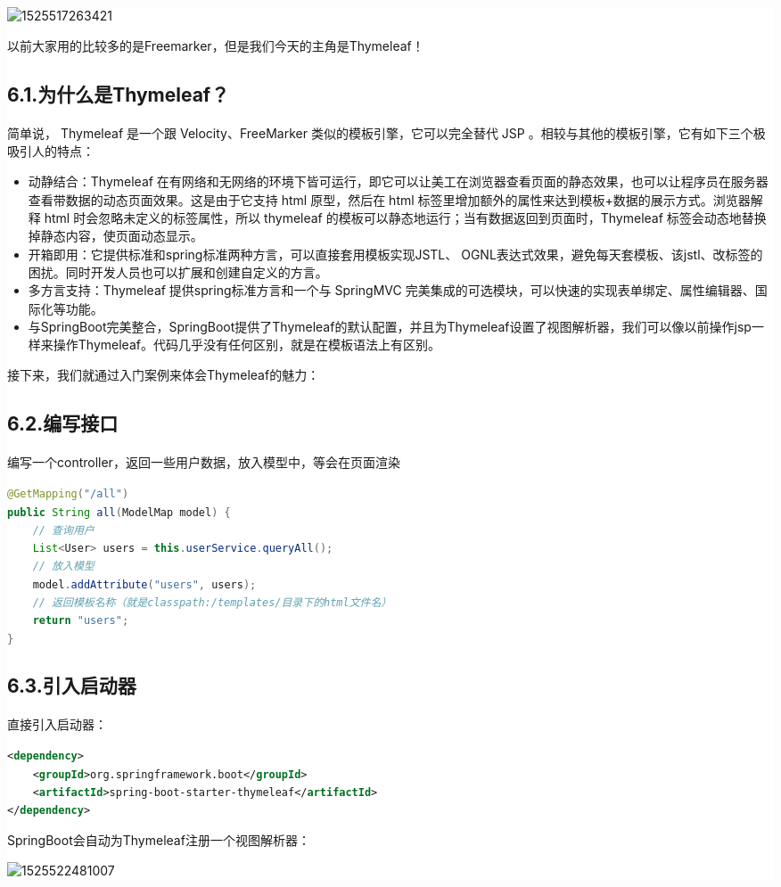 ![1525517263421](/assets/l乐优/1525517263421.png)

以前大家用的比较多的是Freemarker，但是我们今天的主角是Thymeleaf！



## 6.1.为什么是Thymeleaf？

简单说， Thymeleaf 是一个跟 Velocity、FreeMarker 类似的模板引擎，它可以完全替代 JSP 。相较与其他的模板引擎，它有如下三个极吸引人的特点：

- 动静结合：Thymeleaf 在有网络和无网络的环境下皆可运行，即它可以让美工在浏览器查看页面的静态效果，也可以让程序员在服务器查看带数据的动态页面效果。这是由于它支持 html 原型，然后在 html 标签里增加额外的属性来达到模板+数据的展示方式。浏览器解释 html 时会忽略未定义的标签属性，所以 thymeleaf 的模板可以静态地运行；当有数据返回到页面时，Thymeleaf 标签会动态地替换掉静态内容，使页面动态显示。
- 开箱即用：它提供标准和spring标准两种方言，可以直接套用模板实现JSTL、 OGNL表达式效果，避免每天套模板、该jstl、改标签的困扰。同时开发人员也可以扩展和创建自定义的方言。
- 多方言支持：Thymeleaf 提供spring标准方言和一个与 SpringMVC 完美集成的可选模块，可以快速的实现表单绑定、属性编辑器、国际化等功能。
- 与SpringBoot完美整合，SpringBoot提供了Thymeleaf的默认配置，并且为Thymeleaf设置了视图解析器，我们可以像以前操作jsp一样来操作Thymeleaf。代码几乎没有任何区别，就是在模板语法上有区别。



接下来，我们就通过入门案例来体会Thymeleaf的魅力：



## 6.2.编写接口

编写一个controller，返回一些用户数据，放入模型中，等会在页面渲染

```java
@GetMapping("/all")
public String all(ModelMap model) {
    // 查询用户
    List<User> users = this.userService.queryAll();
    // 放入模型
    model.addAttribute("users", users);
    // 返回模板名称（就是classpath:/templates/目录下的html文件名）
    return "users";
}
```



## 6.3.引入启动器

直接引入启动器：

```xml
<dependency>
    <groupId>org.springframework.boot</groupId>
    <artifactId>spring-boot-starter-thymeleaf</artifactId>
</dependency>
```

SpringBoot会自动为Thymeleaf注册一个视图解析器：

 ![1525522481007](/assets/l乐优/1525522481007.png)
